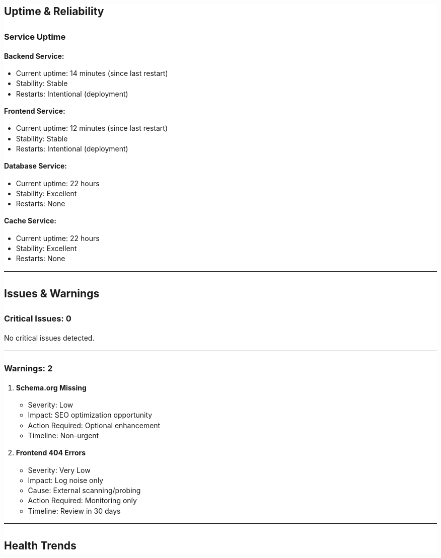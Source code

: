 
## Uptime & Reliability

### Service Uptime

**Backend Service:**
- Current uptime: 14 minutes (since last restart)
- Stability: Stable
- Restarts: Intentional (deployment)

**Frontend Service:**
- Current uptime: 12 minutes (since last restart)
- Stability: Stable
- Restarts: Intentional (deployment)

**Database Service:**
- Current uptime: 22 hours
- Stability: Excellent
- Restarts: None

**Cache Service:**
- Current uptime: 22 hours
- Stability: Excellent
- Restarts: None

---

## Issues & Warnings

### Critical Issues: 0

No critical issues detected.

---

### Warnings: 2

1. **Schema.org Missing**
   - Severity: Low
   - Impact: SEO optimization opportunity
   - Action Required: Optional enhancement
   - Timeline: Non-urgent

2. **Frontend 404 Errors**
   - Severity: Very Low
   - Impact: Log noise only
   - Cause: External scanning/probing
   - Action Required: Monitoring only
   - Timeline: Review in 30 days

---

## Health Trends
